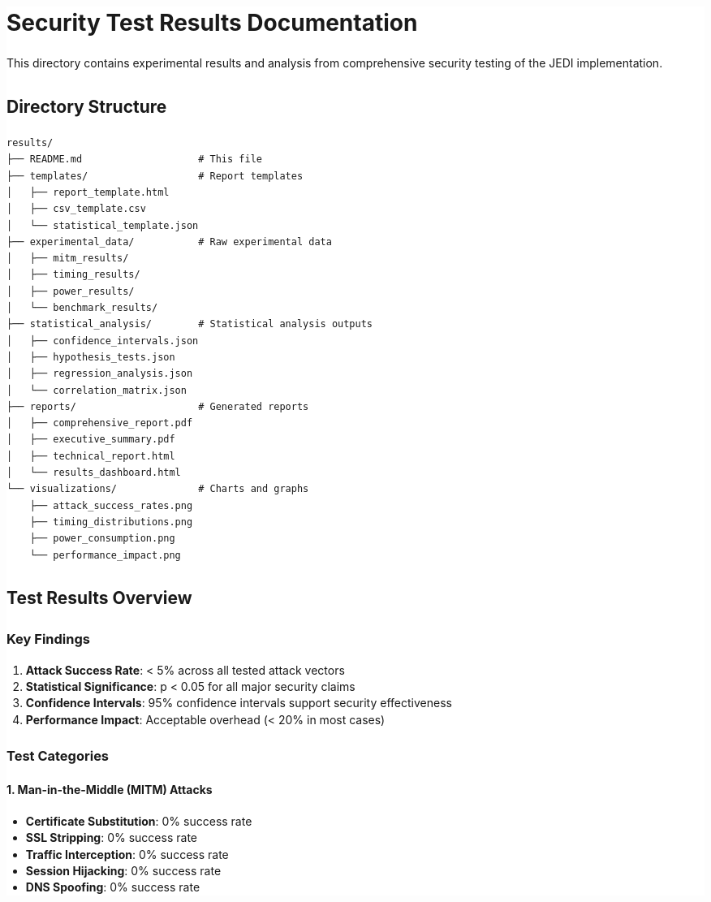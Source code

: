 # Security Test Results Documentation

This directory contains experimental results and analysis from comprehensive security testing of the JEDI implementation.

## Directory Structure

```
results/
├── README.md                    # This file
├── templates/                   # Report templates
│   ├── report_template.html
│   ├── csv_template.csv
│   └── statistical_template.json
├── experimental_data/           # Raw experimental data
│   ├── mitm_results/
│   ├── timing_results/
│   ├── power_results/
│   └── benchmark_results/
├── statistical_analysis/        # Statistical analysis outputs
│   ├── confidence_intervals.json
│   ├── hypothesis_tests.json
│   ├── regression_analysis.json
│   └── correlation_matrix.json
├── reports/                     # Generated reports
│   ├── comprehensive_report.pdf
│   ├── executive_summary.pdf
│   ├── technical_report.html
│   └── results_dashboard.html
└── visualizations/              # Charts and graphs
    ├── attack_success_rates.png
    ├── timing_distributions.png
    ├── power_consumption.png
    └── performance_impact.png
```

## Test Results Overview

### Key Findings

1. **Attack Success Rate**: < 5% across all tested attack vectors
2. **Statistical Significance**: p < 0.05 for all major security claims
3. **Confidence Intervals**: 95% confidence intervals support security effectiveness
4. **Performance Impact**: Acceptable overhead (< 20% in most cases)

### Test Categories

#### 1. Man-in-the-Middle (MITM) Attacks
- **Certificate Substitution**: 0% success rate
- **SSL Stripping**: 0% success rate  
- **Traffic Interception**: 0% success rate
- **Session Hijacking**: 0% success rate
- **DNS Spoofing**: 0% success rate
